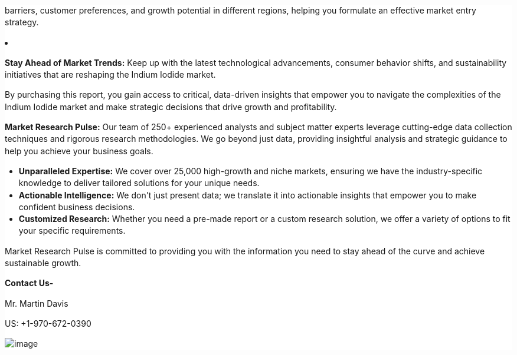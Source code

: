 barriers, customer preferences, and growth potential in different regions, helping you formulate an effective market entry strategy.</p></li><li><p><strong>Stay Ahead of Market Trends:</strong> Keep up with the latest technological advancements, consumer behavior shifts, and sustainability initiatives that are reshaping the Indium Iodide market.</p></li></ol><p>By purchasing this report, you gain access to critical, data-driven insights that empower you to navigate the complexities of the Indium Iodide market and make strategic decisions that drive growth and profitability.</p><p><strong>Market Research Pulse:</strong>&nbsp;Our team of 250+ experienced analysts and subject matter experts leverage cutting-edge data collection techniques and rigorous research methodologies. We go beyond just data, providing insightful analysis and strategic guidance to help you achieve your business goals.</p><ul><li><strong>Unparalleled Expertise:</strong>&nbsp;We cover over 25,000 high-growth and niche markets, ensuring we have the industry-specific knowledge to deliver tailored solutions for your unique needs.</li><li><strong>Actionable Intelligence:</strong>&nbsp;We don't just present data; we translate it into actionable insights that empower you to make confident business decisions.</li><li><strong>Customized Research:</strong>&nbsp;Whether you need a pre-made report or a custom research solution, we offer a variety of options to fit your specific requirements.</li></ul><p>Market Research Pulse is committed to providing you with the information you need to stay ahead of the curve and achieve sustainable growth.</p><p><strong>Contact Us-</strong></p><p>Mr. Martin Davis</p><p>US: +1-970-672-0390</p>
![image](https://github.com/user-attachments/assets/a931d8ac-c970-461d-a381-ec6cd2c17718)
